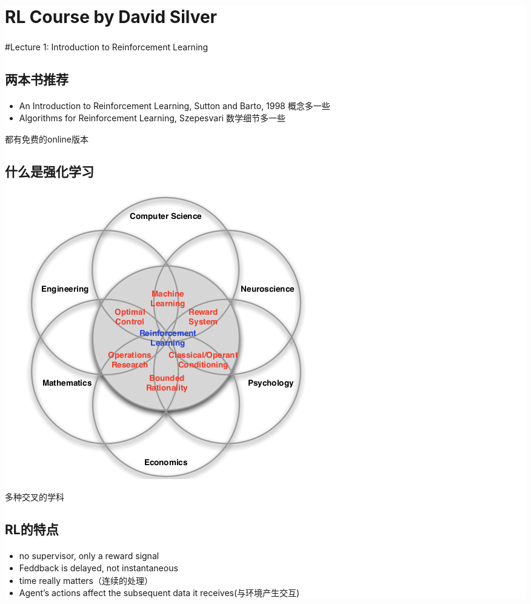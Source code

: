 


# RL Course by David Silver 

#Lecture 1: Introduction to Reinforcement Learning


## 两本书推荐
- An Introduction to Reinforcement Learning, Sutton and
Barto, 1998
概念多一些
- Algorithms for Reinforcement Learning, Szepesvari
数学细节多一些

都有免费的online版本

## 什么是强化学习

![](/img/intro_RL.png)

多种交叉的学科

## RL的特点
-  no supervisor, only a reward signal
- Feddback is delayed, not instantaneous
- time really matters（连续的处理）
- Agent’s actions affect the subsequent data it receives(与环境产生交互)
